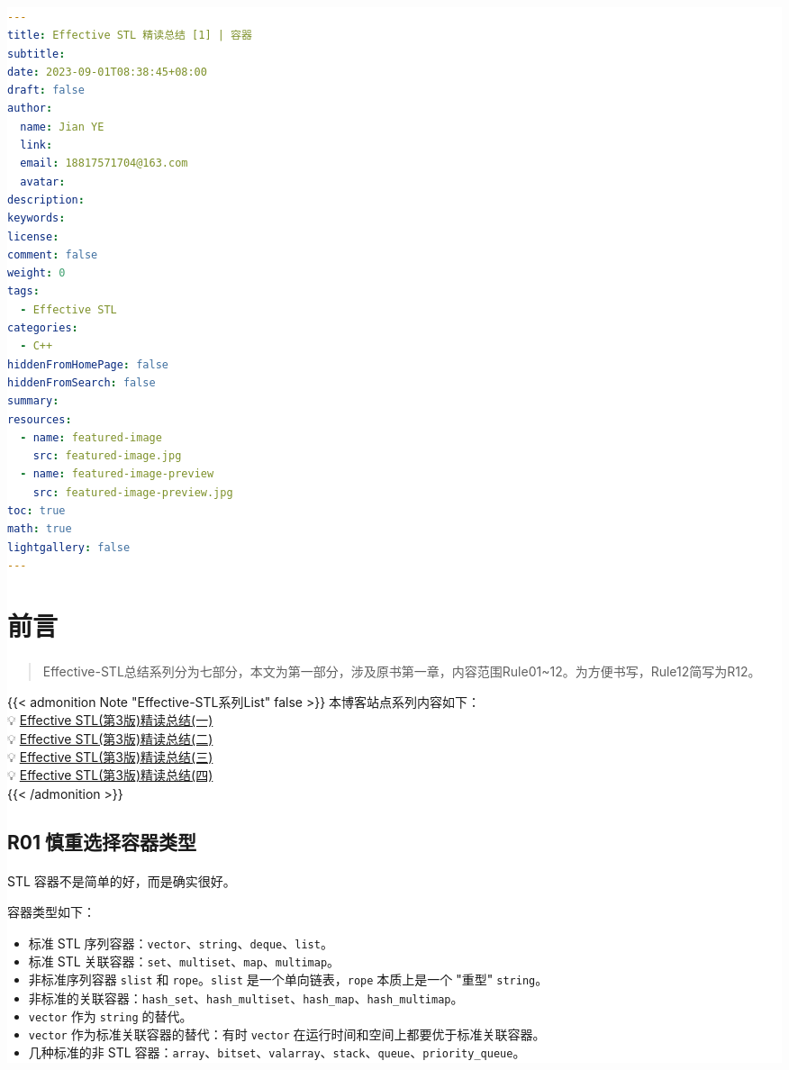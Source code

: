 ```yaml
---
title: Effective STL 精读总结 [1] | 容器
subtitle:
date: 2023-09-01T08:38:45+08:00
draft: false
author:
  name: Jian YE
  link:
  email: 18817571704@163.com
  avatar:
description:
keywords:
license:
comment: false
weight: 0
tags:
  - Effective STL
categories:
  - C++
hiddenFromHomePage: false
hiddenFromSearch: false
summary:
resources:
  - name: featured-image
    src: featured-image.jpg
  - name: featured-image-preview
    src: featured-image-preview.jpg
toc: true
math: true
lightgallery: false
---
```


# 前言

> Effective-STL总结系列分为七部分，本文为第一部分，涉及原书第一章，内容范围Rule01~12。为方便书写，Rule12简写为R12。

{{< admonition Note "Effective-STL系列List" false >}}
本博客站点系列内容如下：</br>
💡 [Effective STL(第3版)精读总结(一)](https://jianye0428.github.io/posts/partone/)</br>
💡 [Effective STL(第3版)精读总结(二)](https://jianye0428.github.io/posts/parttwo/)</br>
💡 [Effective STL(第3版)精读总结(三)](https://jianye0428.github.io/posts/partthree/)</br>
💡 [Effective STL(第3版)精读总结(四)](https://jianye0428.github.io/posts/partfour/)</br>
{{< /admonition >}}

## R01 慎重选择容器类型

STL 容器不是简单的好，而是确实很好。

容器类型如下：
  - 标准 STL 序列容器：`vector`、`string`、`deque`、`list`。
  - 标准 STL 关联容器：`set`、`multiset`、`map`、`multimap`。
  - 非标准序列容器 `slist` 和 `rope`。`slist` 是一个单向链表，`rope` 本质上是一个 "重型" `string`。
  - 非标准的关联容器：`hash_set`、`hash_multiset`、`hash_map`、`hash_multimap`。
  - `vector` 作为 `string` 的替代。
  - `vector` 作为标准关联容器的替代：有时 `vector` 在运行时间和空间上都要优于标准关联容器。
  - 几种标准的非 STL 容器：`array`、`bitset`、`valarray`、`stack`、`queue`、`priority_queue`。
